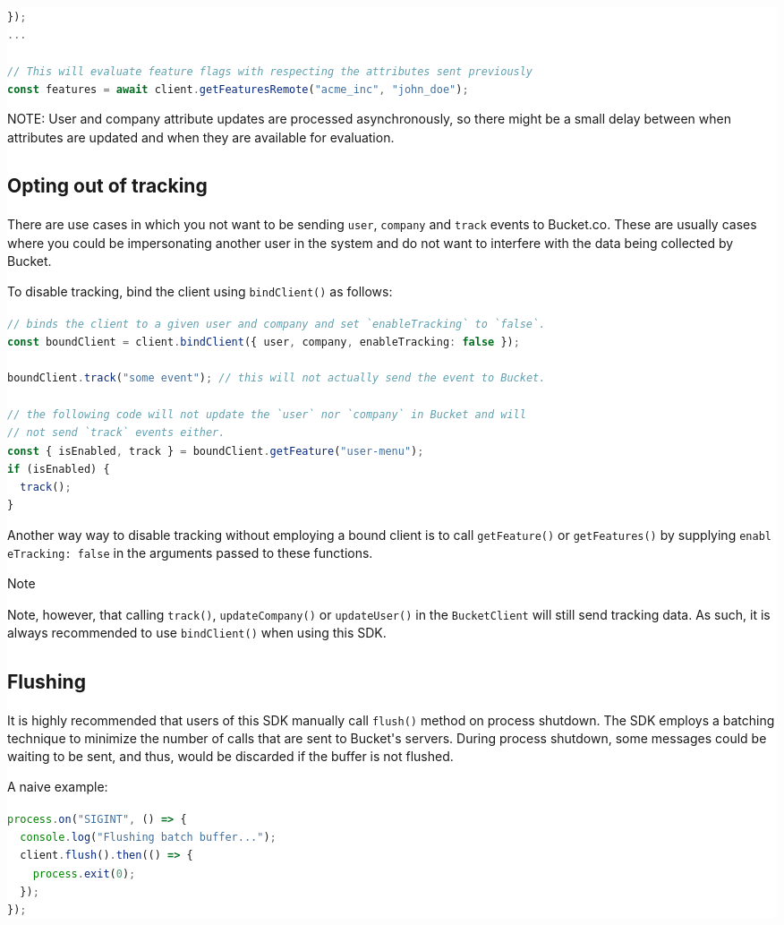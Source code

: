 ```typescript
});
...

// This will evaluate feature flags with respecting the attributes sent previously
const features = await client.getFeaturesRemote("acme_inc", "john_doe");
```

NOTE: User and company attribute updates are processed asynchronously, so there might
be a small delay between when attributes are updated and when they are available
for evaluation.

## Opting out of tracking

There are use cases in which you not want to be sending `user`, `company` and
`track` events to Bucket.co. These are usually cases where you could be impersonating
another user in the system and do not want to interfere with the data being
collected by Bucket.

To disable tracking, bind the client using `bindClient()` as follows:

```typescript
// binds the client to a given user and company and set `enableTracking` to `false`.
const boundClient = client.bindClient({ user, company, enableTracking: false });

boundClient.track("some event"); // this will not actually send the event to Bucket.

// the following code will not update the `user` nor `company` in Bucket and will
// not send `track` events either.
const { isEnabled, track } = boundClient.getFeature("user-menu");
if (isEnabled) {
  track();
}
```

Another way way to disable tracking without employing a bound client is to call `getFeature()`
or `getFeatures()` by supplying `enableTracking: false` in the arguments passed to
these functions.

> [!NOTE]
> Note, however, that calling `track()`, `updateCompany()` or `updateUser()` in the `BucketClient`
> will still send tracking data. As such, it is always recommended to use `bindClient()`
> when using this SDK.

## Flushing

It is highly recommended that users of this SDK manually call `flush()`
method on process shutdown. The SDK employs a batching technique to minimize
the number of calls that are sent to Bucket's servers. During process shutdown,
some messages could be waiting to be sent, and thus, would be discarded if the
buffer is not flushed.

A naive example:

```typescript
process.on("SIGINT", () => {
  console.log("Flushing batch buffer...");
  client.flush().then(() => {
    process.exit(0);
  });
});
```
